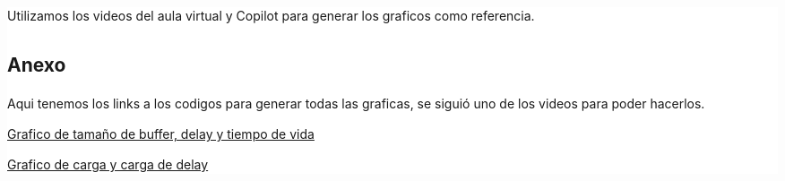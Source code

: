 Utilizamos los videos del aula virtual y Copilot para generar los graficos como referencia.

## Anexo

Aqui tenemos los links a los codigos para generar todas las graficas, se siguió uno de los videos para poder hacerlos.

[Grafico de tamaño de buffer, delay y tiempo de vida](https://colab.research.google.com/drive/1onWKi1NWMGRZk9dhUrR9ezVJkWobfBvl?usp=sharing)

[Grafico de carga y carga de delay](https://colab.research.google.com/drive/1KbCvIKeNjTQ7B1JYV5Ps8_dUIek_rKWP?usp=sharing)


